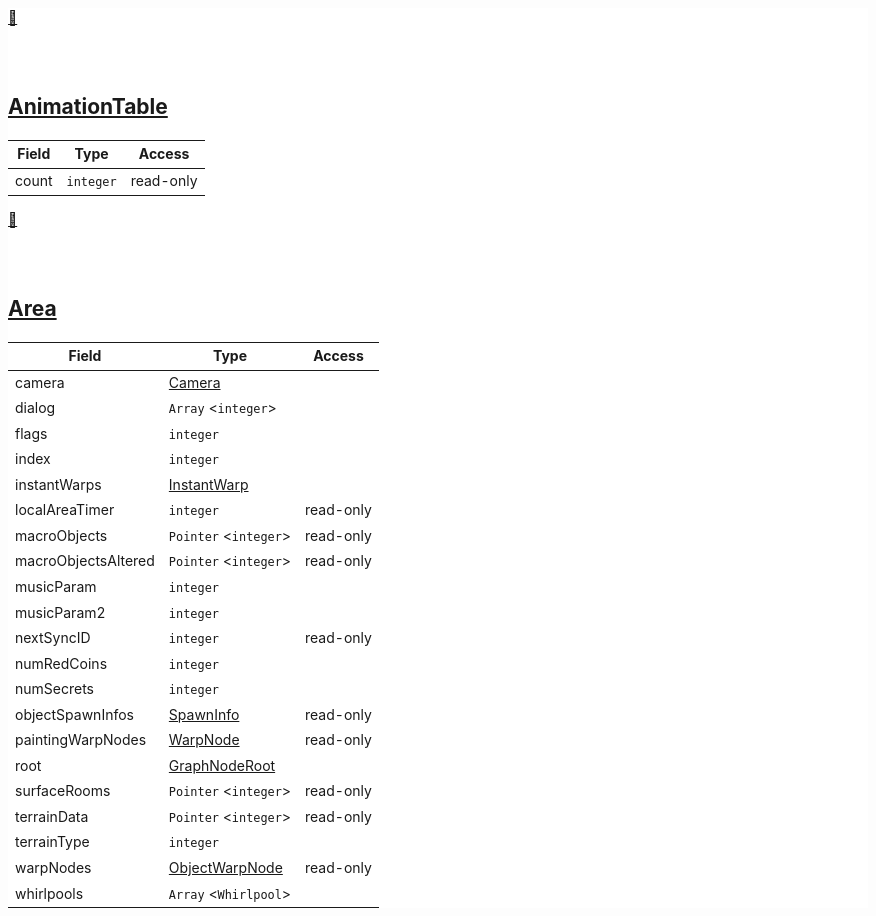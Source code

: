 [:arrow_up_small:](#)

<br />

## [AnimationTable](#AnimationTable)

| Field | Type | Access |
| ----- | ---- | ------ |
| count | `integer` | read-only |

[:arrow_up_small:](#)

<br />

## [Area](#Area)

| Field | Type | Access |
| ----- | ---- | ------ |
| camera | [Camera](structs.md#Camera) |  |
| dialog | `Array` <`integer`> |  |
| flags | `integer` |  |
| index | `integer` |  |
| instantWarps | [InstantWarp](structs.md#InstantWarp) |  |
| localAreaTimer | `integer` | read-only |
| macroObjects | `Pointer` <`integer`> | read-only |
| macroObjectsAltered | `Pointer` <`integer`> | read-only |
| musicParam | `integer` |  |
| musicParam2 | `integer` |  |
| nextSyncID | `integer` | read-only |
| numRedCoins | `integer` |  |
| numSecrets | `integer` |  |
| objectSpawnInfos | [SpawnInfo](structs.md#SpawnInfo) | read-only |
| paintingWarpNodes | [WarpNode](structs.md#WarpNode) | read-only |
| root | [GraphNodeRoot](structs.md#GraphNodeRoot) |  |
| surfaceRooms | `Pointer` <`integer`> | read-only |
| terrainData | `Pointer` <`integer`> | read-only |
| terrainType | `integer` |  |
| warpNodes | [ObjectWarpNode](structs.md#ObjectWarpNode) | read-only |
| whirlpools | `Array` <`Whirlpool`> |  |
